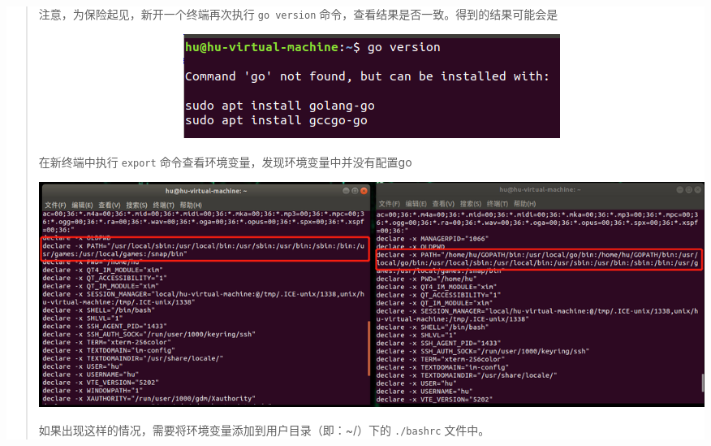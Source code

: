 >   注意，为保险起见，新开一个终端再次执行  `go version`  命令，查看结果是否一致。得到的结果可能会是
>
>   <div align="center">
>   	<img src="/images/posts/Ubuntu18安装区块链环境\go安装失败.png" />  
>   </div> 
>
>   在新终端中执行 `export` 命令查看环境变量，发现环境变量中并没有配置go
>
>   <div align="center">
>   	<img src="/images/posts/Ubuntu18安装区块链环境\环境变量不一致.png" />  
>   </div> 
>
>   如果出现这样的情况，需要将环境变量添加到用户目录（即：~/）下的 `./bashrc` 文件中。
>
>   <div align="center">